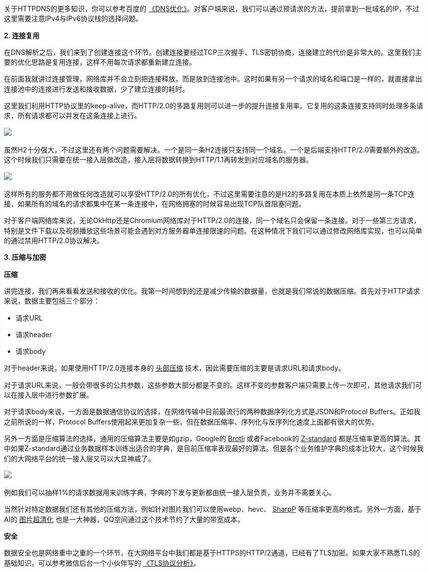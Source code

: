 关于HTTPDNS的更多知识，你可以参考百度的 [《DNS优化》](https://mp.weixin.qq.com/s/iaPtSF-twWz-AN66UJUBDg)。对客户端来说，我们可以通过预请求的方法，提前拿到一批域名的IP，不过这里需要注意IPv4与IPv6协议栈的选择问题。

**2\. 连接复用**

在DNS解析之后，我们来到了创建连接这个环节。创建连接要经过TCP三次握手、TLS密钥协商，连接建立的代价是非常大的。这里我们主要的优化思路是复用连接，这样不用每次请求都重新建立连接。

在前面我就讲过连接管理，网络库并不会立刻把连接释放，而是放到连接池中。这时如果有另一个请求的域名和端口是一样的，就直接拿出连接池中的连接进行发送和接收数据，少了建立连接的耗时。

这里我们利用HTTP协议里的keep-alive，而HTTP/2.0的多路复用则可以进一步的提升连接复用率。它复用的这条连接支持同时处理多条请求，所有请求都可以并发在这条连接上进行。

![](https://static001.geekbang.org/resource/image/82/ac/8215799e2bb66c6668e9b73e4130f0ac.png?wh=932*481)

虽然H2十分强大，不过这里还有两个问题需要解决。一个是同一条H2连接只支持同一个域名，一个是后端支持HTTP/2.0需要额外的改造。这个时候我们只需要在统一接入层做改造，接入层将数据转换到HTTP/1.1再转发到对应域名的服务器。

![](https://static001.geekbang.org/resource/image/d7/c9/d7dc96541811392f2a669232582c0bc9.png?wh=1920*735)

这样所有的服务都不用做任何改造就可以享受HTTP/2.0的所有优化，不过这里需要注意的是H2的多路复用在本质上依然是同一条TCP连接，如果所有的域名的请求都集中在某一条连接中，在网络拥塞的时候容易出现TCP队首阻塞问题。

对于客户端网络库来说，无论OkHttp还是Chromium网络库对于HTTP/2.0的连接，同一个域名只会保留一条连接。对于一些第三方请求，特别是文件下载以及视频播放这些场景可能会遇到对方服务器单连接限速的问题。在这种情况下我们可以通过修改网络库实现，也可以简单的通过禁用HTTP/2.0协议解决。

**3\. 压缩与加密**

**压缩**

讲完连接，我们再来看看发送和接收的优化。我第一时间想到的还是减少传输的数据量，也就是我们常说的数据压缩。首先对于HTTP请求来说，数据主要包括三个部分：

- 请求URL

- 请求header

- 请求body


对于header来说，如果使用HTTP/2.0连接本身的 [头部压缩](https://imququ.com/post/header-compression-in-http2.html) 技术，因此需要压缩的主要是请求URL和请求body。

对于请求URL来说，一般会带很多的公共参数，这些参数大部分都是不变的。这样不变的参数客户端只需要上传一次即可，其他请求我们可以在接入层中进行参数扩展。

对于请求body来说，一方面是数据通信协议的选择，在网络传输中目前最流行的两种数据序列化方式是JSON和Protocol Buffers。正如我之前所说的一样，Protocol Buffers使用起来更加复杂一些，但在数据压缩率、序列化与反序列化速度上面都有很大的优势。

另外一方面是压缩算法的选择，通用的压缩算法主要是如gzip，Google的 [Brotli](https://github.com/google/brotli) 或者Facebook的 [Z-standard](https://github.com/facebook/zstd) 都是压缩率更高的算法。其中如果Z-standard通过业务数据样本训练出适合的字典，是目前压缩率表现最好的算法。但是各个业务维护字典的成本比较大，这个时候我们的大网络平台的统一接入层又可以大显神威了。

![](https://static001.geekbang.org/resource/image/ea/11/ea0bbc3fba7296eac80eb20650ff2511.png?wh=1920*985)

例如我们可以抽样1%的请求数据用来训练字典，字典的下发与更新都由统一接入层负责，业务并不需要关心。

当然针对特定数据我们还有其他的压缩方法，例如针对图片我们可以使用webp、hevc、 [SharpP](https://mp.weixin.qq.com/s/JcBNT2aKTmLXRD9zIOPe6g) 等压缩率更高的格式。另外一方面，基于AI的 [图片超清化](http://imgtec.eetrend.com/d6-imgtec/blog/2017-08/10143.html) 也是一大神器，QQ空间通过这个技术节约了大量的带宽成本。

**安全**

数据安全也是网络重中之重的一个环节，在大网络平台中我们都是基于HTTPS的HTTP/2通道，已经有了TLS加密。如果大家不熟悉TLS的基础知识，可以参考微信后台一个小伙伴写的 [《TLS协议分析》](https://blog.helong.info/blog/2015/09/07/tls-protocol-analysis-and-crypto-protocol-design/)。
